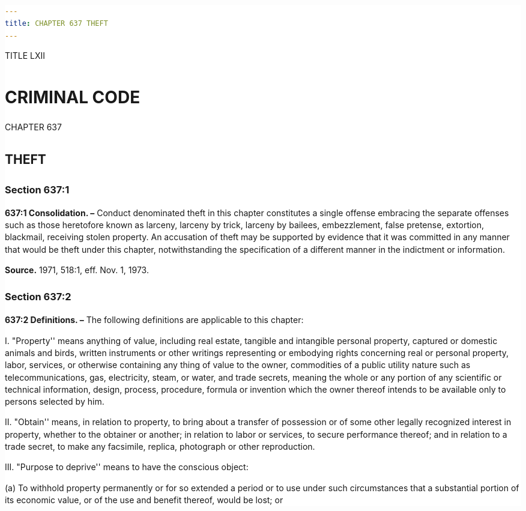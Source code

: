 ```yaml
---
title: CHAPTER 637 THEFT
---
```


TITLE LXII
                                             
CRIMINAL CODE
=============

CHAPTER 637
                                             
THEFT
------------

### Section 637:1

 **637:1 Consolidation. –** Conduct denominated theft in this chapter
constitutes a single offense embracing the separate offenses such as
those heretofore known as larceny, larceny by trick, larceny by bailees,
embezzlement, false pretense, extortion, blackmail, receiving stolen
property. An accusation of theft may be supported by evidence that it
was committed in any manner that would be theft under this chapter,
notwithstanding the specification of a different manner in the
indictment or information.

**Source.** 1971, 518:1, eff. Nov. 1, 1973.

### Section 637:2

 **637:2 Definitions. –** The following definitions are applicable to
this chapter:
                                             
 I. "Property'' means anything of value, including real estate,
tangible and intangible personal property, captured or domestic animals
and birds, written instruments or other writings representing or
embodying rights concerning real or personal property, labor, services,
or otherwise containing any thing of value to the owner, commodities of
a public utility nature such as telecommunications, gas, electricity,
steam, or water, and trade secrets, meaning the whole or any portion of
any scientific or technical information, design, process, procedure,
formula or invention which the owner thereof intends to be available
only to persons selected by him.
                                             
 II. "Obtain'' means, in relation to property, to bring about a
transfer of possession or of some other legally recognized interest in
property, whether to the obtainer or another; in relation to labor or
services, to secure performance thereof; and in relation to a trade
secret, to make any facsimile, replica, photograph or other
reproduction.
                                             
 III. "Purpose to deprive'' means to have the conscious object:
                                             
 (a) To withhold property permanently or for so extended a period
or to use under such circumstances that a substantial portion of its
economic value, or of the use and benefit thereof, would be lost; or
                                             